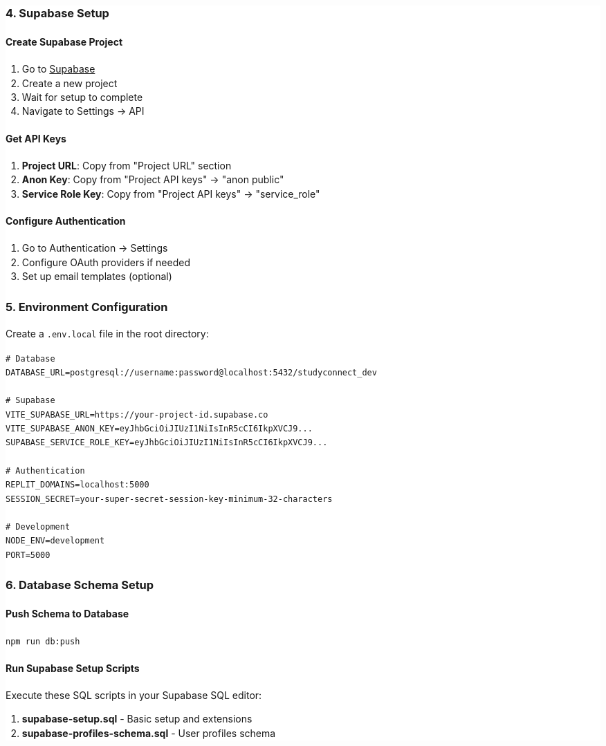 ### 4. Supabase Setup

#### Create Supabase Project
1. Go to [Supabase](https://supabase.com/)
2. Create a new project
3. Wait for setup to complete
4. Navigate to Settings → API

#### Get API Keys
1. **Project URL**: Copy from "Project URL" section
2. **Anon Key**: Copy from "Project API keys" → "anon public"
3. **Service Role Key**: Copy from "Project API keys" → "service_role"

#### Configure Authentication
1. Go to Authentication → Settings
2. Configure OAuth providers if needed
3. Set up email templates (optional)

### 5. Environment Configuration

Create a `.env.local` file in the root directory:

```env
# Database
DATABASE_URL=postgresql://username:password@localhost:5432/studyconnect_dev

# Supabase
VITE_SUPABASE_URL=https://your-project-id.supabase.co
VITE_SUPABASE_ANON_KEY=eyJhbGciOiJIUzI1NiIsInR5cCI6IkpXVCJ9...
SUPABASE_SERVICE_ROLE_KEY=eyJhbGciOiJIUzI1NiIsInR5cCI6IkpXVCJ9...

# Authentication
REPLIT_DOMAINS=localhost:5000
SESSION_SECRET=your-super-secret-session-key-minimum-32-characters

# Development
NODE_ENV=development
PORT=5000
```

### 6. Database Schema Setup

#### Push Schema to Database
```bash
npm run db:push
```

#### Run Supabase Setup Scripts
Execute these SQL scripts in your Supabase SQL editor:

1. **supabase-setup.sql** - Basic setup and extensions
2. **supabase-profiles-schema.sql** - User profiles schema
